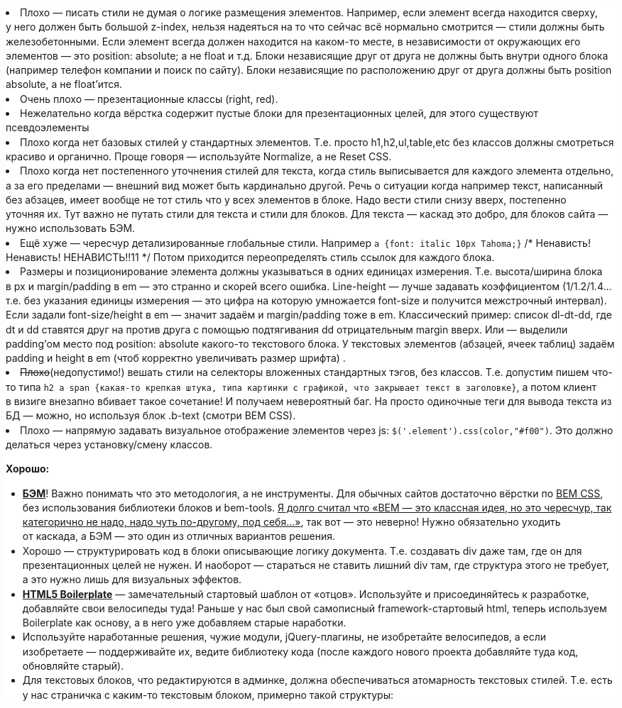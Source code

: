 <li>Плохо&nbsp;&mdash; писать стили не&nbsp;думая о&nbsp;логике размещения элементов. Например, если элемент всегда находится сверху, у&nbsp;него должен быть большой z-index, нельзя надеяться на&nbsp;то&nbsp;что сейчас всё нормально смотрится&nbsp;&mdash; стили должны быть железобетонными. Если элемент всегда должен находится на&nbsp;каком-то месте, в&nbsp;независимости от&nbsp;окружающих его элементов&nbsp;&mdash; это position: absolute; а&nbsp;не&nbsp;float и&nbsp;т.д.
Блоки независящие друг от&nbsp;друга не&nbsp;должны быть внутри одного блока (например телефон компании и&nbsp;поиск по&nbsp;сайту). Блоки независящие по&nbsp;расположению друг от&nbsp;друга должны быть position absolute, а&nbsp;не&nbsp;float&rsquo;ится.</li>
<li>Очень плохо&nbsp;&mdash; презентационные классы (right, red).</li>
<li>Нежелательно когда вёрстка содержит пустые блоки для презентационных целей, для этого существуют псевдоэлементы</li>
<li>Плохо когда нет базовых стилей у&nbsp;стандартных элементов. Т.е. просто h1,h2,ul,table,etc без классов должны смотреться красиво и&nbsp;органично. Проще говоря&nbsp;&mdash; используйте Normalize, a&nbsp;не&nbsp;Reset CSS.</li>
<li>Плохо когда нет постепенного уточнения стилей для текста, когда стиль выписывается для каждого элемента отдельно, а&nbsp;за&nbsp;его пределами&nbsp;&mdash; внешний вид может быть кардинально другой. Речь о&nbsp;ситуации когда например текст, написанный без абзацев, имеет вообще не&nbsp;тот стиль что у&nbsp;всех элементов в&nbsp;блоке. Надо вести стили снизу вверх, постепенно уточняя&nbsp;их. Тут важно не&nbsp;путать стили для текста и&nbsp;стили для блоков. Для текста&nbsp;&mdash; каскад это добро, для блоков сайта&nbsp;&mdash; нужно использовать БЭМ.</li>
<li>Ещё хуже&nbsp;&mdash; чересчур детализированные глобальные стили. Например <code>a {font: italic 10px Tahoma;}</code> /* Ненависть! Ненависть! НЕНАВИСТЬ!!11 */ Потом приходится переопределять стиль ссылок для каждого блока.</li>
<li>Размеры и&nbsp;позиционирование элемента должны указываться в&nbsp;одних единицах измерения. Т.е. высота/ширина блока в&nbsp;px&nbsp;и&nbsp;margin/padding в&nbsp;em&nbsp;&mdash; это странно и&nbsp;скорей всего ошибка. Line-height&nbsp;&mdash; лучше задавать коэффициентом (1/1.2/1.4... т.е. без указания единицы измерения&nbsp;&mdash; это цифра на&nbsp;которую умножается font-size и&nbsp;получится межстрочный интервал). Если задали font-size/height в&nbsp;em&nbsp;&mdash; значит задаём и&nbsp;margin/padding тоже в&nbsp;em. Классический пример: список dl-dt-dd, где dt&nbsp;и&nbsp;dd&nbsp;ставятся друг на&nbsp;против друга с&nbsp;помощью подтягивания dd&nbsp;отрицательным margin вверх. Или&nbsp;&mdash; выделили padding&rsquo;ом место под position: absolute какого-то текстового блока. У&nbsp;текстовых элементов (абзацей, ячеек таблиц) задаём padding и&nbsp;height в&nbsp;em (чтоб корректно увеличивать размер шрифта) .</li>
<li><s>Плохо</s>(недопустимо!) вешать стили на&nbsp;селекторы вложенных стандартных тэгов, без классов. Т.е. допустим пишем что-то типа <code>h2&nbsp;a span {какая-то крепкая штука, типа картинки с&nbsp;графикой, что закрывает текст в заголовке}</code>, а&nbsp;потом клиент в&nbsp;визиге внезапно вбивает такое сочетание! И&nbsp;получаем невероятный баг. На просто одиночные теги для вывода текста из БД — можно, но используя блок .b-text (смотри BEM CSS).</li>
<li>Плохо&nbsp;&mdash; напрямую задавать визуальное отображение элементов через&nbsp;js: <code>$('.element').css(color,"#f00")</code>. Это должно делаться через установку/смену классов.</li></ul>

<b>Хорошо:</b>
<ul><li><strong><a href="http://getbem.com/">БЭМ</a></strong>! Важно понимать что это методология, а&nbsp;не&nbsp;инструменты. Для обычных сайтов достаточно вёрстки по&nbsp;<a href="http://delka.github.io/talks/webcamp/2015/bem/">BEM CSS</a>, без использования библиотеки блоков и&nbsp;bem-tools. <a href="http://delka.name/blog/2013/04/bem-otkroveniya-prinyavshih-veru/">Я&nbsp;долго считал что &laquo;BEM&nbsp;&mdash; это классная идея, но&nbsp;это чересчур, так категорично не&nbsp;надо, надо чуть по-другому, под себя...&raquo;</a>, так вот&nbsp;&mdash; это неверно! Нужно обязательно уходить от&nbsp;каскада, а&nbsp;БЭМ&nbsp;&mdash; это один из&nbsp;отличных вариантов решения.</li>
<li>Хорошо&nbsp;&mdash; структурировать код в&nbsp;блоки описывающие логику документа. Т.е. создавать div даже там, где он&nbsp;для презентационных целей не&nbsp;нужен. И&nbsp;наоборот&nbsp;&mdash; стараться не&nbsp;ставить лишний div там, где структура этого не&nbsp;требует, а&nbsp;это нужно лишь для визуальных эффектов.</li>
<li><strong><a href="http://html5boilerplate.com">HTML5 Boilerplate</a></strong>&nbsp;&mdash; замечательный стартовый шаблон от&nbsp;&laquo;отцов&raquo;. Используйте и&nbsp;присоединяйтесь к&nbsp;разработке, добавляйте свои велосипеды туда! 
Раньше у&nbsp;нас был свой самописный framework-стартовый html, теперь используем Boilerplate как основу, а&nbsp;в&nbsp;него уже добавляем старые наработки.</li>
<li>Используйте наработанные решения, чужие модули, jQuery-плагины, не&nbsp;изобретайте велосипедов, а&nbsp;если изобретаете&nbsp;&mdash; поддерживайте&nbsp;их, ведите библиотеку кода (после каждого нового проекта добавляйте туда код, обновляйте старый).</li>
<li>Для текстовых блоков, что редактируются в&nbsp;админке, должна обеспечиваться атомарность текстовых стилей. Т.е. есть у&nbsp;нас страничка с&nbsp;каким-то текстовым блоком, примерно такой структуры: